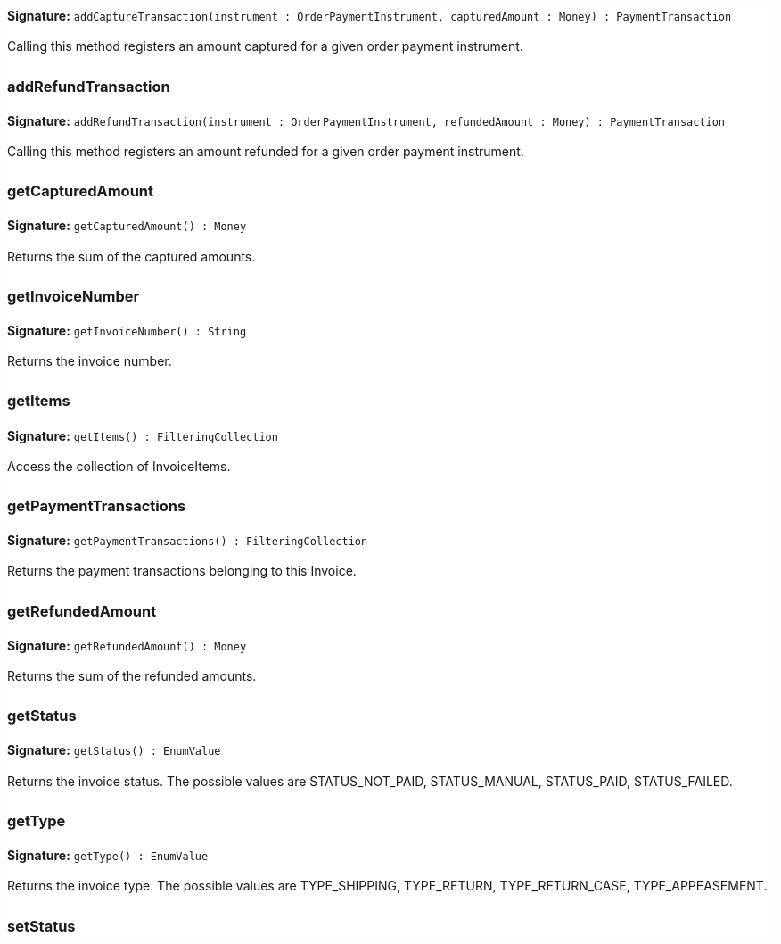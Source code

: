 **Signature:** `addCaptureTransaction(instrument : OrderPaymentInstrument, capturedAmount : Money) : PaymentTransaction`

Calling this method registers an amount captured for a given order payment instrument.

### addRefundTransaction

**Signature:** `addRefundTransaction(instrument : OrderPaymentInstrument, refundedAmount : Money) : PaymentTransaction`

Calling this method registers an amount refunded for a given order payment instrument.

### getCapturedAmount

**Signature:** `getCapturedAmount() : Money`

Returns the sum of the captured amounts.

### getInvoiceNumber

**Signature:** `getInvoiceNumber() : String`

Returns the invoice number.

### getItems

**Signature:** `getItems() : FilteringCollection`

Access the collection of InvoiceItems.

### getPaymentTransactions

**Signature:** `getPaymentTransactions() : FilteringCollection`

Returns the payment transactions belonging to this Invoice.

### getRefundedAmount

**Signature:** `getRefundedAmount() : Money`

Returns the sum of the refunded amounts.

### getStatus

**Signature:** `getStatus() : EnumValue`

Returns the invoice status. The possible values are STATUS_NOT_PAID, STATUS_MANUAL, STATUS_PAID, STATUS_FAILED.

### getType

**Signature:** `getType() : EnumValue`

Returns the invoice type. The possible values are TYPE_SHIPPING, TYPE_RETURN, TYPE_RETURN_CASE, TYPE_APPEASEMENT.

### setStatus

